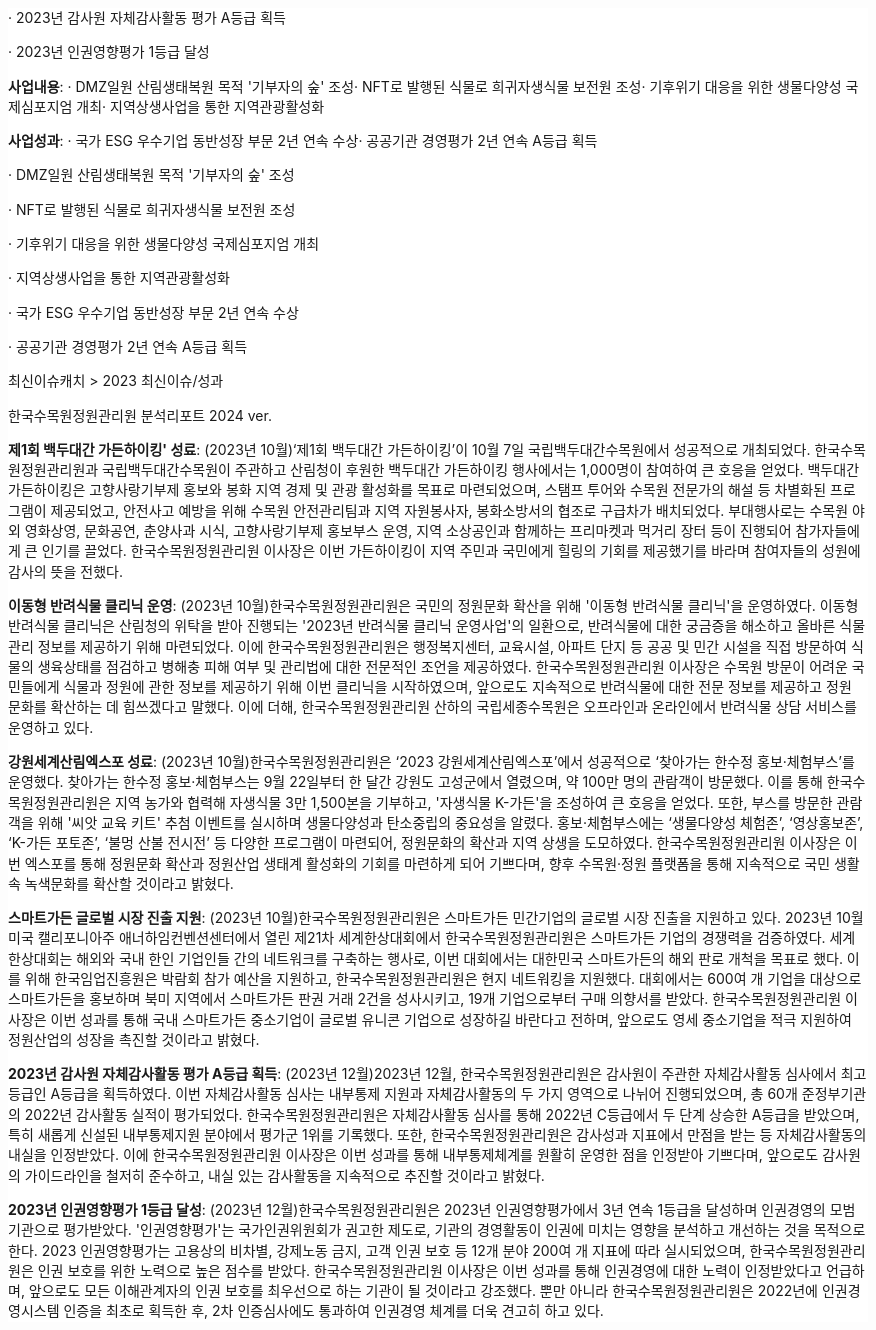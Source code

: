 · 2023년 감사원 자체감사활동 평가 A등급 획득

· 2023년 인권영향평가 1등급 달성

**사업내용**: · DMZ일원 산림생태복원 목적 '기부자의 숲' 조성· NFT로 발행된 식물로 희귀자생식물 보전원 조성· 기후위기 대응을 위한 생물다양성 국제심포지엄 개최· 지역상생사업을 통한 지역관광활성화

**사업성과**: · 국가 ESG 우수기업 동반성장 부문 2년 연속 수상· 공공기관 경영평가 2년 연속 A등급 획득

· DMZ일원 산림생태복원 목적 '기부자의 숲' 조성

· NFT로 발행된 식물로 희귀자생식물 보전원 조성

· 기후위기 대응을 위한 생물다양성 국제심포지엄 개최

· 지역상생사업을 통한 지역관광활성화

· 국가 ESG 우수기업 동반성장 부문 2년 연속 수상

· 공공기관 경영평가 2년 연속 A등급 획득

최신이슈캐치 > 2023 최신이슈/성과

한국수목원정원관리원 분석리포트 2024 ver.

**제1회 백두대간 가든하이킹' 성료**: (2023년 10월)‘제1회 백두대간 가든하이킹’이 10월 7일 국립백두대간수목원에서 성공적으로 개최되었다. 한국수목원정원관리원과 국립백두대간수목원이 주관하고 산림청이 후원한 백두대간 가든하이킹 행사에서는 1,000명이 참여하여 큰 호응을 얻었다. 백두대간 가든하이킹은 고향사랑기부제 홍보와 봉화 지역 경제 및 관광 활성화를 목표로 마련되었으며, 스탬프 투어와 수목원 전문가의 해설 등 차별화된 프로그램이 제공되었고, 안전사고 예방을 위해 수목원 안전관리팀과 지역 자원봉사자, 봉화소방서의 협조로 구급차가 배치되었다. 부대행사로는 수목원 야외 영화상영, 문화공연, 춘양사과 시식, 고향사랑기부제 홍보부스 운영, 지역 소상공인과 함께하는 프리마켓과 먹거리 장터 등이 진행되어 참가자들에게 큰 인기를 끌었다. 한국수목원정원관리원 이사장은 이번 가든하이킹이 지역 주민과 국민에게 힐링의 기회를 제공했기를 바라며 참여자들의 성원에 감사의 뜻을 전했다.

**이동형 반려식물 클리닉 운영**: (2023년 10월)한국수목원정원관리원은 국민의 정원문화 확산을 위해 '이동형 반려식물 클리닉'을 운영하였다. 이동형 반려식물 클리닉은 산림청의 위탁을 받아 진행되는 '2023년 반려식물 클리닉 운영사업'의 일환으로, 반려식물에 대한 궁금증을 해소하고 올바른 식물 관리 정보를 제공하기 위해 마련되었다. 이에 한국수목원정원관리원은 행정복지센터, 교육시설, 아파트 단지 등 공공 및 민간 시설을 직접 방문하여 식물의 생육상태를 점검하고 병해충 피해 여부 및 관리법에 대한 전문적인 조언을 제공하였다. 한국수목원정원관리원 이사장은 수목원 방문이 어려운 국민들에게 식물과 정원에 관한 정보를 제공하기 위해 이번 클리닉을 시작하였으며, 앞으로도 지속적으로 반려식물에 대한 전문 정보를 제공하고 정원 문화를 확산하는 데 힘쓰겠다고 말했다. 이에 더해, 한국수목원정원관리원 산하의 국립세종수목원은 오프라인과 온라인에서 반려식물 상담 서비스를 운영하고 있다.

**강원세계산림엑스포 성료**: (2023년 10월)한국수목원정원관리원은 ‘2023 강원세계산림엑스포’에서 성공적으로 ‘찾아가는 한수정 홍보·체험부스’를 운영했다. 찾아가는 한수정 홍보·체험부스는 9월 22일부터 한 달간 강원도 고성군에서 열렸으며, 약 100만 명의 관람객이 방문했다. 이를 통해 한국수목원정원관리원은 지역 농가와 협력해 자생식물 3만 1,500본을 기부하고, '자생식물 K-가든'을 조성하여 큰 호응을 얻었다. 또한, 부스를 방문한 관람객을 위해 '씨앗 교육 키트' 추첨 이벤트를 실시하며 생물다양성과 탄소중립의 중요성을 알렸다. 홍보·체험부스에는 ‘생물다양성 체험존’, ‘영상홍보존’, ‘K-가든 포토존’, ‘불멍 산불 전시전’ 등 다양한 프로그램이 마련되어, 정원문화의 확산과 지역 상생을 도모하였다. 한국수목원정원관리원 이사장은 이번 엑스포를 통해 정원문화 확산과 정원산업 생태계 활성화의 기회를 마련하게 되어 기쁘다며, 향후 수목원·정원 플랫폼을 통해 지속적으로 국민 생활 속 녹색문화를 확산할 것이라고 밝혔다.

**스마트가든 글로벌 시장 진출 지원**: (2023년 10월)한국수목원정원관리원은 스마트가든 민간기업의 글로벌 시장 진출을 지원하고 있다. 2023년 10월 미국 캘리포니아주 애너하임컨벤션센터에서 열린 제21차 세계한상대회에서 한국수목원정원관리원은 스마트가든 기업의 경쟁력을 검증하였다. 세계한상대회는 해외와 국내 한인 기업인들 간의 네트워크를 구축하는 행사로, 이번 대회에서는 대한민국 스마트가든의 해외 판로 개척을 목표로 했다. 이를 위해 한국임업진흥원은 박람회 참가 예산을 지원하고, 한국수목원정원관리원은 현지 네트워킹을 지원했다. 대회에서는 600여 개 기업을 대상으로 스마트가든을 홍보하며 북미 지역에서 스마트가든 판권 거래 2건을 성사시키고, 19개 기업으로부터 구매 의향서를 받았다. 한국수목원정원관리원 이사장은 이번 성과를 통해 국내 스마트가든 중소기업이 글로벌 유니콘 기업으로 성장하길 바란다고 전하며, 앞으로도 영세 중소기업을 적극 지원하여 정원산업의 성장을 촉진할 것이라고 밝혔다.

**2023년 감사원 자체감사활동 평가 A등급 획득**: (2023년 12월)2023년 12월, 한국수목원정원관리원은 감사원이 주관한 자체감사활동 심사에서 최고등급인 A등급을 획득하였다. 이번 자체감사활동 심사는 내부통제 지원과 자체감사활동의 두 가지 영역으로 나뉘어 진행되었으며, 총 60개 준정부기관의 2022년 감사활동 실적이 평가되었다. 한국수목원정원관리원은 자체감사활동 심사를 통해 2022년 C등급에서 두 단계 상승한 A등급을 받았으며, 특히 새롭게 신설된 내부통제지원 분야에서 평가군 1위를 기록했다. 또한, 한국수목원정원관리원은 감사성과 지표에서 만점을 받는 등 자체감사활동의 내실을 인정받았다. 이에 한국수목원정원관리원 이사장은 이번 성과를 통해 내부통제체계를 원활히 운영한 점을 인정받아 기쁘다며, 앞으로도 감사원의 가이드라인을 철저히 준수하고, 내실 있는 감사활동을 지속적으로 추진할 것이라고 밝혔다.

**2023년 인권영향평가 1등급 달성**: (2023년 12월)한국수목원정원관리원은 2023년 인권영향평가에서 3년 연속 1등급을 달성하며 인권경영의 모범 기관으로 평가받았다. '인권영향평가'는 국가인권위원회가 권고한 제도로, 기관의 경영활동이 인권에 미치는 영향을 분석하고 개선하는 것을 목적으로 한다. 2023 인권영향평가는 고용상의 비차별, 강제노동 금지, 고객 인권 보호 등 12개 분야 200여 개 지표에 따라 실시되었으며, 한국수목원정원관리원은 인권 보호를 위한 노력으로 높은 점수를 받았다. 한국수목원정원관리원 이사장은 이번 성과를 통해 인권경영에 대한 노력이 인정받았다고 언급하며, 앞으로도 모든 이해관계자의 인권 보호를 최우선으로 하는 기관이 될 것이라고 강조했다. 뿐만 아니라 한국수목원정원관리원은 2022년에 인권경영시스템 인증을 최초로 획득한 후, 2차 인증심사에도 통과하여 인권경영 체계를 더욱 견고히 하고 있다.
